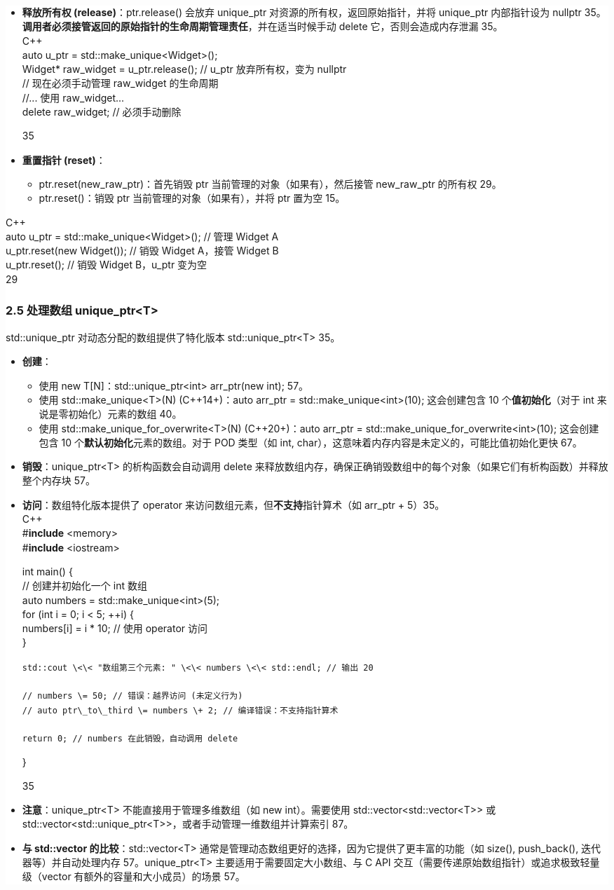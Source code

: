* **释放所有权 (release)**：ptr.release() 会放弃 unique\_ptr 对资源的所有权，返回原始指针，并将 unique\_ptr 内部指针设为 nullptr 35。**调用者必须接管返回的原始指针的生命周期管理责任**，并在适当时候手动 delete 它，否则会造成内存泄漏 35。  
  C++  
  auto u\_ptr \= std::make\_unique\<Widget\>();  
  Widget\* raw\_widget \= u\_ptr.release(); // u\_ptr 放弃所有权，变为 nullptr  
  // 现在必须手动管理 raw\_widget 的生命周期  
  //... 使用 raw\_widget...  
  delete raw\_widget; // 必须手动删除

  35  
* **重置指针 (reset)**：  
  * ptr.reset(new\_raw\_ptr)：首先销毁 ptr 当前管理的对象（如果有），然后接管 new\_raw\_ptr 的所有权 29。  
  * ptr.reset()：销毁 ptr 当前管理的对象（如果有），并将 ptr 置为空 15。

C++  
auto u\_ptr \= std::make\_unique\<Widget\>(); // 管理 Widget A  
u\_ptr.reset(new Widget()); // 销毁 Widget A，接管 Widget B  
u\_ptr.reset(); // 销毁 Widget B，u\_ptr 变为空  
29

### **2.5 处理数组 unique\_ptr\<T\>**

std::unique\_ptr 对动态分配的数组提供了特化版本 std::unique\_ptr\<T\> 35。

* **创建**：  
  * 使用 new T\[N\]：std::unique\_ptr\<int\> arr\_ptr(new int); 57。  
  * 使用 std::make\_unique\<T\>(N) (C++14+)：auto arr\_ptr \= std::make\_unique\<int\>(10); 这会创建包含 10 个**值初始化**（对于 int 来说是零初始化）元素的数组 40。  
  * 使用 std::make\_unique\_for\_overwrite\<T\>(N) (C++20+)：auto arr\_ptr \= std::make\_unique\_for\_overwrite\<int\>(10); 这会创建包含 10 个**默认初始化**元素的数组。对于 POD 类型（如 int, char），这意味着内存内容是未定义的，可能比值初始化更快 67。  
* **销毁**：unique\_ptr\<T\> 的析构函数会自动调用 delete 来释放数组内存，确保正确销毁数组中的每个对象（如果它们有析构函数）并释放整个内存块 57。  
* **访问**：数组特化版本提供了 operator 来访问数组元素，但**不支持**指针算术（如 arr\_ptr \+ 5）35。  
  C++  
  \#**include** \<memory\>  
  \#**include** \<iostream\>

  int main() {  
      // 创建并初始化一个 int 数组  
      auto numbers \= std::make\_unique\<int\>(5);  
      for (int i \= 0; i \< 5; \++i) {  
          numbers\[i\] \= i \* 10; // 使用 operator 访问  
      }

      std::cout \<\< "数组第三个元素: " \<\< numbers \<\< std::endl; // 输出 20

      // numbers \= 50; // 错误：越界访问 (未定义行为)  
      // auto ptr\_to\_third \= numbers \+ 2; // 编译错误：不支持指针算术

      return 0; // numbers 在此销毁，自动调用 delete  
  }

  35  
* **注意**：unique\_ptr\<T\> 不能直接用于管理多维数组（如 new int）。需要使用 std::vector\<std::vector\<T\>\> 或 std::vector\<std::unique\_ptr\<T\>\>，或者手动管理一维数组并计算索引 87。  
* **与 std::vector 的比较**：std::vector\<T\> 通常是管理动态数组更好的选择，因为它提供了更丰富的功能（如 size(), push\_back(), 迭代器等）并自动处理内存 57。unique\_ptr\<T\> 主要适用于需要固定大小数组、与 C API 交互（需要传递原始数组指针）或追求极致轻量级（vector 有额外的容量和大小成员）的场景 57。
